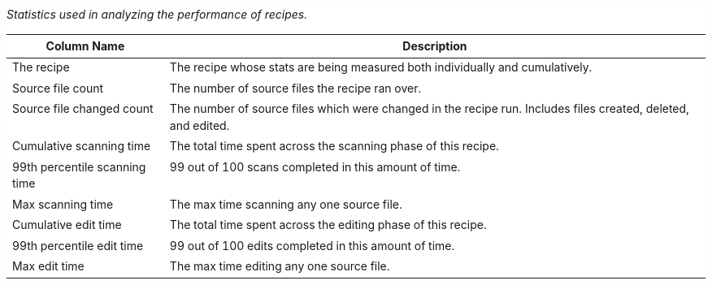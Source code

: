 _Statistics used in analyzing the performance of recipes._

| Column Name | Description |
| ----------- | ----------- |
| The recipe | The recipe whose stats are being measured both individually and cumulatively. |
| Source file count | The number of source files the recipe ran over. |
| Source file changed count | The number of source files which were changed in the recipe run. Includes files created, deleted, and edited. |
| Cumulative scanning time | The total time spent across the scanning phase of this recipe. |
| 99th percentile scanning time | 99 out of 100 scans completed in this amount of time. |
| Max scanning time | The max time scanning any one source file. |
| Cumulative edit time | The total time spent across the editing phase of this recipe. |
| 99th percentile edit time | 99 out of 100 edits completed in this amount of time. |
| Max edit time | The max time editing any one source file. |

